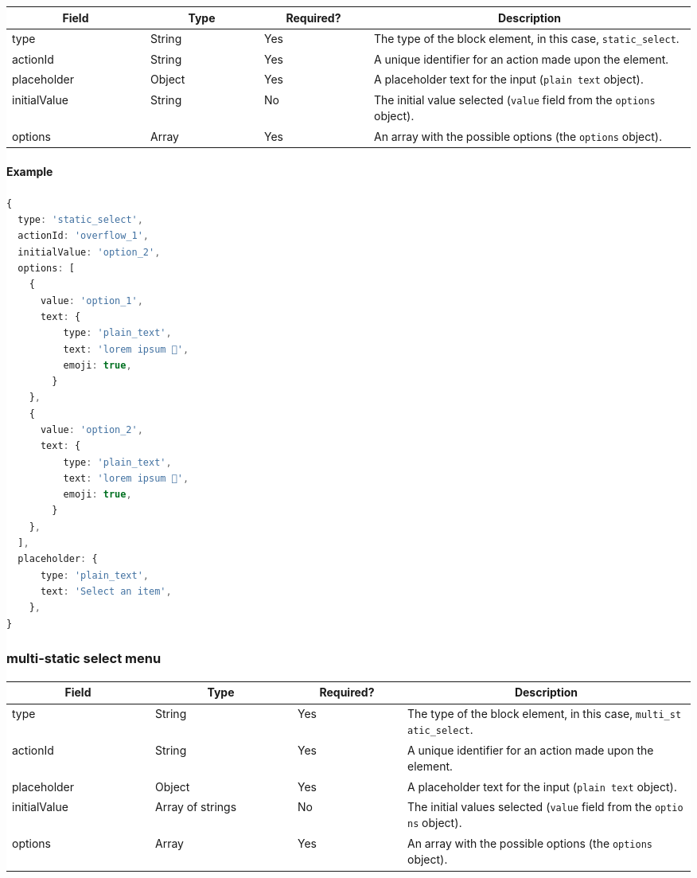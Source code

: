 <table><thead><tr><th width="160">Field</th><th width="129">Type</th><th width="124">Required?</th><th>Description</th></tr></thead><tbody><tr><td>type</td><td>String</td><td>Yes</td><td>The type of the block element, in this case, <code>static_select</code>.</td></tr><tr><td>actionId</td><td>String</td><td>Yes</td><td>A unique identifier for an action made upon the element.</td></tr><tr><td>placeholder</td><td>Object</td><td>Yes</td><td>A placeholder text for the input (<code>plain text</code> object).</td></tr><tr><td>initialValue</td><td>String</td><td>No</td><td>The initial value selected (<code>value</code> field from the <code>options</code> object).</td></tr><tr><td>options</td><td>Array</td><td>Yes</td><td>An array with the possible options (the <code>options</code> object).</td></tr></tbody></table>

#### Example

```typescript
{
  type: 'static_select',
  actionId: 'overflow_1',
  initialValue: 'option_2',
  options: [
    {
      value: 'option_1',
      text: {
          type: 'plain_text',
          text: 'lorem ipsum 🚀',
          emoji: true,
        }
    },
    {
      value: 'option_2',
      text: {
          type: 'plain_text',
          text: 'lorem ipsum 🚀',
          emoji: true,
        }
    },
  ],
  placeholder: {
      type: 'plain_text',
      text: 'Select an item',
    },
}
```

### multi-static select menu

<table><thead><tr><th width="166">Field</th><th width="165">Type</th><th width="124">Required?</th><th>Description</th></tr></thead><tbody><tr><td>type</td><td>String</td><td>Yes</td><td>The type of the block element, in this case, <code>multi_static_select</code>.</td></tr><tr><td>actionId</td><td>String</td><td>Yes</td><td>A unique identifier for an action made upon the element.</td></tr><tr><td>placeholder</td><td>Object</td><td>Yes</td><td>A placeholder text for the input (<code>plain text</code> object).</td></tr><tr><td>initialValue</td><td>Array of strings</td><td>No</td><td>The initial values selected (<code>value</code> field from the <code>options</code> object).</td></tr><tr><td>options</td><td>Array</td><td>Yes</td><td>An array with the possible options (the <code>options</code> object).</td></tr></tbody></table>
